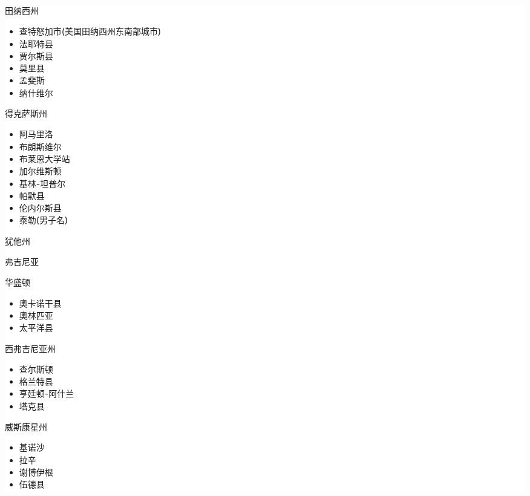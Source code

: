 田纳西州

*   查特怒加市(美国田纳西州东南部城市)
*   法耶特县
*   贾尔斯县
*   莫里县
*   孟斐斯
*   纳什维尔

得克萨斯州

*   阿马里洛
*   布朗斯维尔
*   布莱恩大学站
*   加尔维斯顿
*   基林-坦普尔
*   帕默县
*   伦内尔斯县
*   泰勒(男子名)

犹他州

弗吉尼亚

华盛顿

*   奥卡诺干县
*   奥林匹亚
*   太平洋县

西弗吉尼亚州

*   查尔斯顿
*   格兰特县
*   亨廷顿-阿什兰
*   塔克县

威斯康星州

*   基诺沙
*   拉辛
*   谢博伊根
*   伍德县